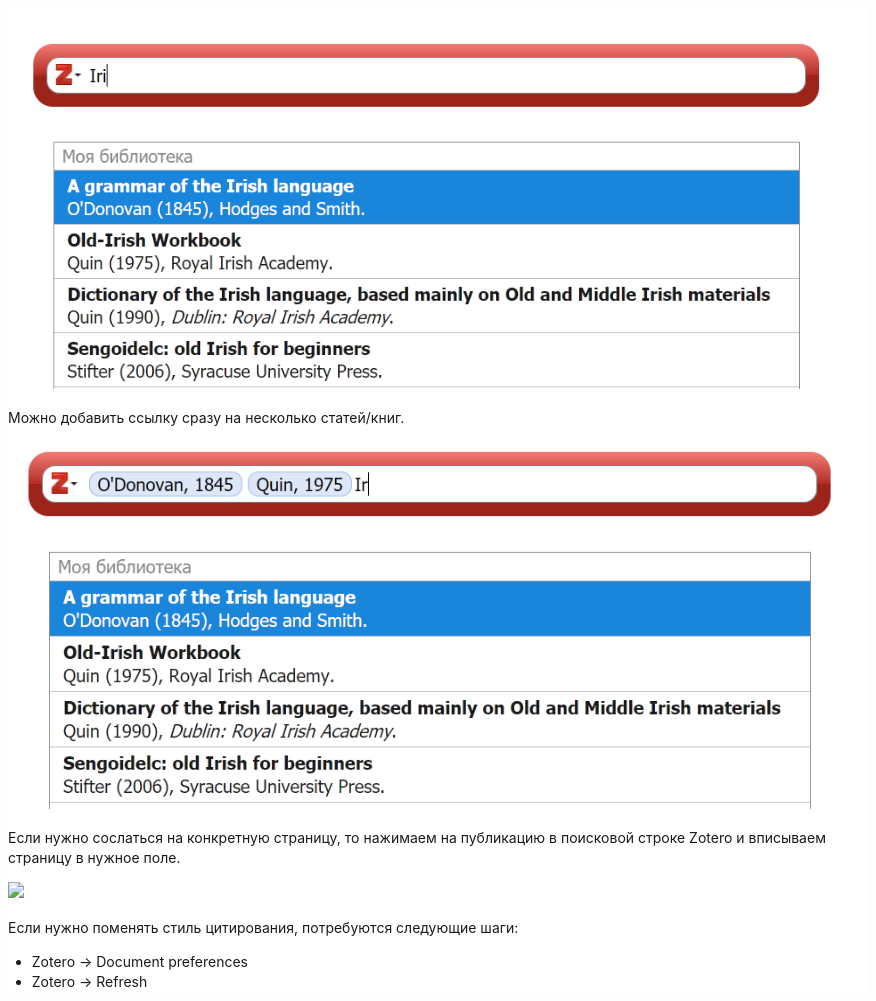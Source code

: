 ![](/assets/bib25.png)

Можно добавить ссылку сразу на несколько статей/книг.

![](/assets/bib26.png)

Если нужно сослаться на конкретную страницу, то нажимаем на публикацию в поисковой строке Zotero и вписываем страницу в нужное поле.

![](https://lh3.googleusercontent.com/SiUfGryNRWSslOzf2dKpUDUzmOcXdkKOuhDaSfbnDNF2iEaR6yVY4gr7163d-cGgNkSY7vDE6NzD-eXghlrWE4jwtFt8oe7Jp5HVapxvFNj97axfRMgaUO8ZWuiZMzFOnYc6fogcbuw)

Если нужно поменять стиль цитирования, потребуются следующие шаги:

* Zotero → Document preferences
* Zotero → Refresh
